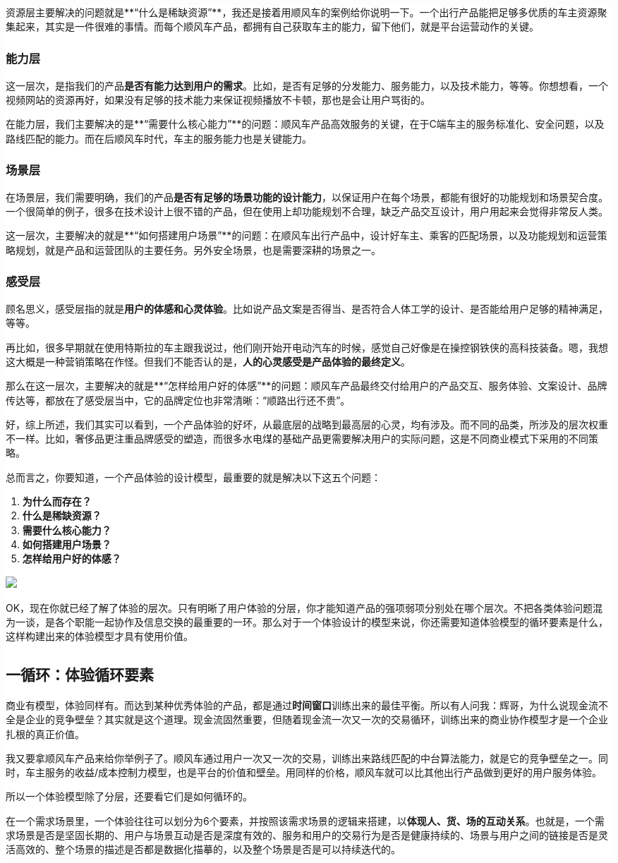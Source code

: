 资源层主要解决的问题就是**“什么是稀缺资源”**，我还是接着用顺风车的案例给你说明一下。一个出行产品能把足够多优质的车主资源聚集起来，其实是一件很难的事情。而每个顺风车产品，都拥有自己获取车主的能力，留下他们，就是平台运营动作的关键。

### 能力层

这一层次，是指我们的产品**是否有能力达到用户的需求**。比如，是否有足够的分发能力、服务能力，以及技术能力，等等。你想想看，一个视频网站的资源再好，如果没有足够的技术能力来保证视频播放不卡顿，那也是会让用户骂街的。

在能力层，我们主要解决的是**“需要什么核心能力”**的问题：顺风车产品高效服务的关键，在于C端车主的服务标准化、安全问题，以及路线匹配的能力。而在后顺风车时代，车主的服务能力也是关键能力。

### 场景层

在场景层，我们需要明确，我们的产品**是否有足够的场景功能的设计能力**，以保证用户在每个场景，都能有很好的功能规划和场景契合度。一个很简单的例子，很多在技术设计上很不错的产品，但在使用上却功能规划不合理，缺乏产品交互设计，用户用起来会觉得非常反人类。

这一层次，主要解决的就是**“如何搭建用户场景”**的问题：在顺风车出行产品中，设计好车主、乘客的匹配场景，以及功能规划和运营策略规划，就是产品和运营团队的主要任务。另外安全场景，也是需要深耕的场景之一。

### 感受层

顾名思义，感受层指的就是**用户的体感和心灵体验**。比如说产品文案是否得当、是否符合人体工学的设计、是否能给用户足够的精神满足，等等。

再比如，很多早期就在使用特斯拉的车主跟我说过，他们刚开始开电动汽车的时候，感觉自己好像是在操控钢铁侠的高科技装备。嗯，我想这大概是一种营销策略在作怪。但我们不能否认的是，**人的心灵感受是产品体验的最终定义**。

那么在这一层次，主要解决的就是**“怎样给用户好的体感”**的问题：顺风车产品最终交付给用户的产品交互、服务体验、文案设计、品牌传达等，都放在了感受层当中，它的品牌定位也非常清晰：“顺路出行还不贵”。

好，综上所述，我们其实可以看到，一个产品体验的好坏，从最底层的战略到最高层的心灵，均有涉及。而不同的品类，所涉及的层次权重不一样。比如，奢侈品更注重品牌感受的塑造，而很多水电煤的基础产品更需要解决用户的实际问题，这是不同商业模式下采用的不同策略。

总而言之，你要知道，一个产品体验的设计模型，最重要的就是解决以下这五个问题：

1.  **为什么而存在？**
2.  **什么是稀缺资源？**
3.  **需要什么核心能力？**
4.  **如何搭建用户场景？**
5.  **怎样给用户好的体感？**

![](https://static001.geekbang.org/resource/image/40/26/40df5e6be9eda3c6390c034d35870426.jpg?wh=2000*1086)

OK，现在你就已经了解了体验的层次。只有明晰了用户体验的分层，你才能知道产品的强项弱项分别处在哪个层次。不把各类体验问题混为一谈，是各个职能一起协作及信息交换的最重要的一环。那么对于一个体验设计的模型来说，你还需要知道体验模型的循环要素是什么，这样构建出来的体验模型才具有使用价值。

## 一循环：体验循环要素

商业有模型，体验同样有。而达到某种优秀体验的产品，都是通过**时间窗口**训练出来的最佳平衡。所以有人问我：辉哥，为什么说现金流不全是企业的竞争壁垒？其实就是这个道理。现金流固然重要，但随着现金流一次又一次的交易循环，训练出来的商业协作模型才是一个企业扎根的真正价值。

我又要拿顺风车产品来给你举例子了。顺风车通过用户一次又一次的交易，训练出来路线匹配的中台算法能力，就是它的竞争壁垒之一。同时，车主服务的收益/成本控制力模型，也是平台的价值和壁垒。用同样的价格，顺风车就可以比其他出行产品做到更好的用户服务体验。

所以一个体验模型除了分层，还要看它们是如何循环的。

在一个需求场景里，一个体验往往可以划分为6个要素，并按照该需求场景的逻辑来搭建，以**体现人、货、场的互动关系**。也就是，一个需求场景是否是坚固长期的、用户与场景互动是否是深度有效的、服务和用户的交易行为是否是健康持续的、场景与用户之间的链接是否是灵活高效的、整个场景的描述是否都是数据化描摹的，以及整个场景是否是可以持续迭代的。
